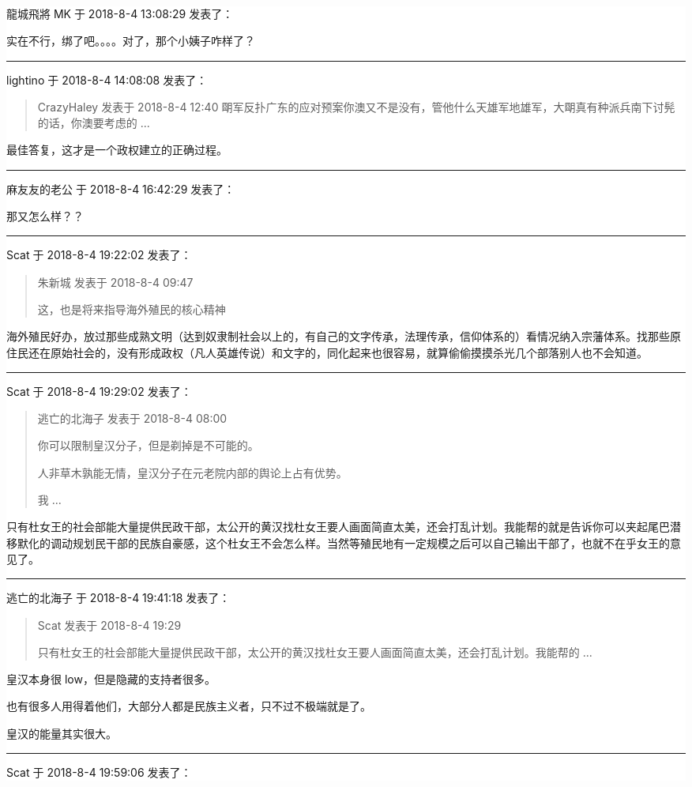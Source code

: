 龍城飛將 MK 于 2018-8-4 13:08:29 发表了：

实在不行，绑了吧。。。。对了，那个小姨子咋样了？

---

lightino 于 2018-8-4 14:08:08 发表了：

> CrazyHaley 发表于 2018-8-4 12:40 朙军反扑广东的应对预案你澳又不是没有，管他什么天雄军地雄军，大朙真有种派兵南下讨髡的话，你澳要考虑的 ...

最佳答复，这才是一个政权建立的正确过程。

---

麻友友的老公 于 2018-8-4 16:42:29 发表了：

那又怎么样？？

---

Scat 于 2018-8-4 19:22:02 发表了：

> 朱新城 发表于 2018-8-4 09:47
>
> 这，也是将来指导海外殖民的核心精神

海外殖民好办，放过那些成熟文明（达到奴隶制社会以上的，有自己的文字传承，法理传承，信仰体系的）看情况纳入宗藩体系。找那些原住民还在原始社会的，没有形成政权（凡人英雄传说）和文字的，同化起来也很容易，就算偷偷摸摸杀光几个部落别人也不会知道。

---

Scat 于 2018-8-4 19:29:02 发表了：

> 逃亡的北海子 发表于 2018-8-4 08:00
>
> 你可以限制皇汉分子，但是剃掉是不可能的。
>
> 人非草木孰能无情，皇汉分子在元老院内部的舆论上占有优势。
>
> 我 ...

只有杜女王的社会部能大量提供民政干部，太公开的黄汉找杜女王要人画面简直太美，还会打乱计划。我能帮的就是告诉你可以夹起尾巴潜移默化的调动规划民干部的民族自豪感，这个杜女王不会怎么样。当然等殖民地有一定规模之后可以自己输出干部了，也就不在乎女王的意见了。

---

逃亡的北海子 于 2018-8-4 19:41:18 发表了：

> Scat 发表于 2018-8-4 19:29
>
> 只有杜女王的社会部能大量提供民政干部，太公开的黄汉找杜女王要人画面简直太美，还会打乱计划。我能帮的 ...

皇汉本身很 low，但是隐藏的支持者很多。

也有很多人用得着他们，大部分人都是民族主义者，只不过不极端就是了。

皇汉的能量其实很大。

---

Scat 于 2018-8-4 19:59:06 发表了：

